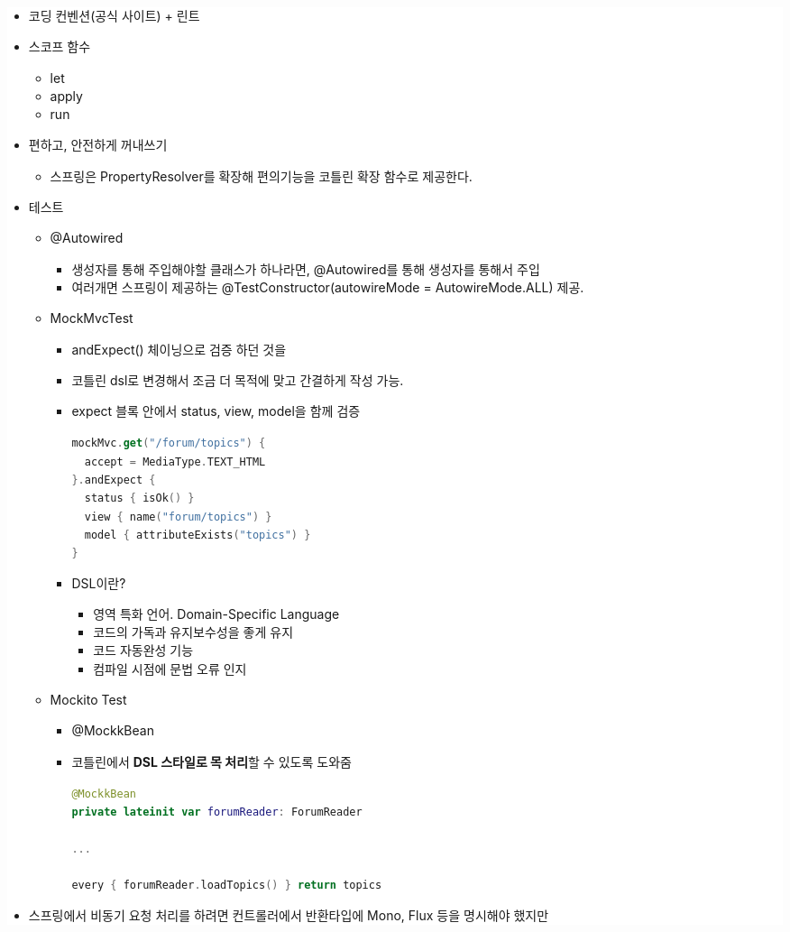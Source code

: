 - 코딩 컨벤션(공식 사이트) + 린트

- 스코프 함수

  - let
  - apply
  - run

- 편하고, 안전하게 꺼내쓰기

  - 스프링은 PropertyResolver를 확장해 편의기능을 코틀린 확장 함수로 제공한다.

- 테스트 

  - @Autowired

    - 생성자를 통해 주입해야할 클래스가 하나라면, @Autowired를 통해 생성자를 통해서 주입
    - 여러개면 스프링이 제공하는 @TestConstructor(autowireMode = AutowireMode.ALL) 제공.

  - MockMvcTest

    - andExpect() 체이닝으로 검증 하던 것을

    - 코틀린 dsl로 변경해서 조금 더 목적에 맞고 간결하게 작성 가능.

    - expect 블록 안에서 status, view, model을 함께 검증

      ```kotlin
      mockMvc.get("/forum/topics") {
        accept = MediaType.TEXT_HTML
      }.andExpect {
        status { isOk() }
        view { name("forum/topics") }
        model { attributeExists("topics") }
      }
      
      ```

    - DSL이란?

      - 영역 특화 언어. Domain-Specific Language
      - 코드의 가독과 유지보수성을 좋게 유지
      - 코드 자동완성 기능
      - 컴파일 시점에 문법 오류 인지

  - Mockito Test

    - @MockkBean

    - 코틀린에서 **DSL 스타일로 목 처리**할 수 있도록 도와줌

      ```kotlin
      @MockkBean
      private lateinit var forumReader: ForumReader
      
      ...
      
      every { forumReader.loadTopics() } return topics 
      ```

- 스프링에서 비동기 요청 처리를 하려면 컨트롤러에서 반환타입에 Mono, Flux 등을 명시해야 했지만
